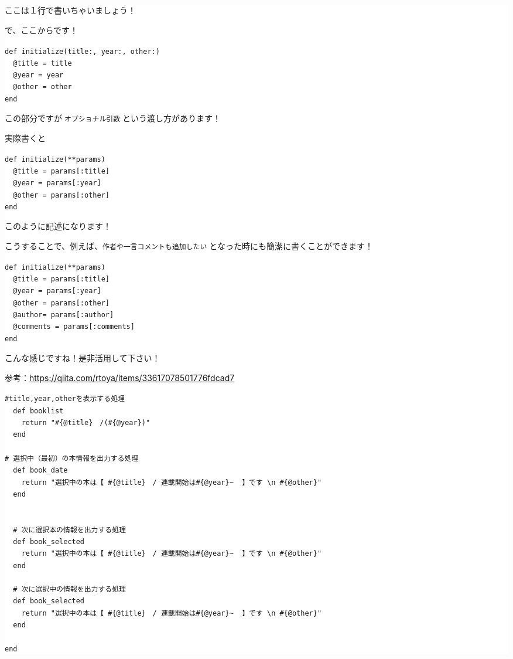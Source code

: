 ここは１行で書いちゃいましょう！



で、ここからです！

```
def initialize(title:, year:, other:)
  @title = title
  @year = year
  @other = other
end
```
この部分ですが `オプショナル引数` という渡し方があります！

実際書くと

```
def initialize(**params)
  @title = params[:title]
  @year = params[:year]
  @other = params[:other]
end
```
このように記述になります！

こうすることで、例えば、`作者や一言コメントも追加したい` となった時にも簡潔に書くことができます！

```
def initialize(**params)
  @title = params[:title]
  @year = params[:year]
  @other = params[:other]
  @author= params[:author]
  @comments = params[:comments]
end
```
こんな感じですね！是非活用して下さい！

参考：https://qiita.com/rtoya/items/33617078501776fdcad7




```
#title,year,otherを表示する処理
  def booklist
    return "#{@title}　/(#{@year})"
  end

# 選択中（最初）の本情報を出力する処理
  def book_date
    return "選択中の本は【 #{@title}　/ 連載開始は#{@year}~  】です \n #{@other}"
  end


  # 次に選択本の情報を出力する処理
  def book_selected
    return "選択中の本は【 #{@title}　/ 連載開始は#{@year}~  】です \n #{@other}"
  end

  # 次に選択中の情報を出力する処理
  def book_selected
    return "選択中の本は【 #{@title}　/ 連載開始は#{@year}~  】です \n #{@other}"
  end

end
```
